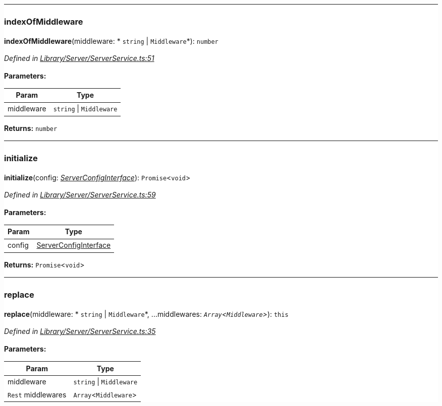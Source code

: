 ___
<a id="indexofmiddleware"></a>

###  indexOfMiddleware

**indexOfMiddleware**(middleware: * `string` &#124; `Middleware`*): `number`

*Defined in [Library/Server/ServerService.ts:51](https://github.com/Rawphs/stix/blob/f097835/src/Library/Server/ServerService.ts#L51)*

**Parameters:**

| Param | Type |
| ------ | ------ |
| middleware |  `string` &#124; `Middleware`|

**Returns:** `number`

___
<a id="initialize"></a>

###  initialize

**initialize**(config: *[ServerConfigInterface](../interfaces/serverconfiginterface)*): `Promise`<`void`>

*Defined in [Library/Server/ServerService.ts:59](https://github.com/Rawphs/stix/blob/f097835/src/Library/Server/ServerService.ts#L59)*

**Parameters:**

| Param | Type |
| ------ | ------ |
| config | [ServerConfigInterface](../interfaces/serverconfiginterface) |

**Returns:** `Promise`<`void`>

___
<a id="replace"></a>

###  replace

**replace**(middleware: * `string` &#124; `Middleware`*, ...middlewares: *`Array`<`Middleware`>*): `this`

*Defined in [Library/Server/ServerService.ts:35](https://github.com/Rawphs/stix/blob/f097835/src/Library/Server/ServerService.ts#L35)*

**Parameters:**

| Param | Type |
| ------ | ------ |
| middleware |  `string` &#124; `Middleware`|
| `Rest` middlewares | `Array`<`Middleware`> |
